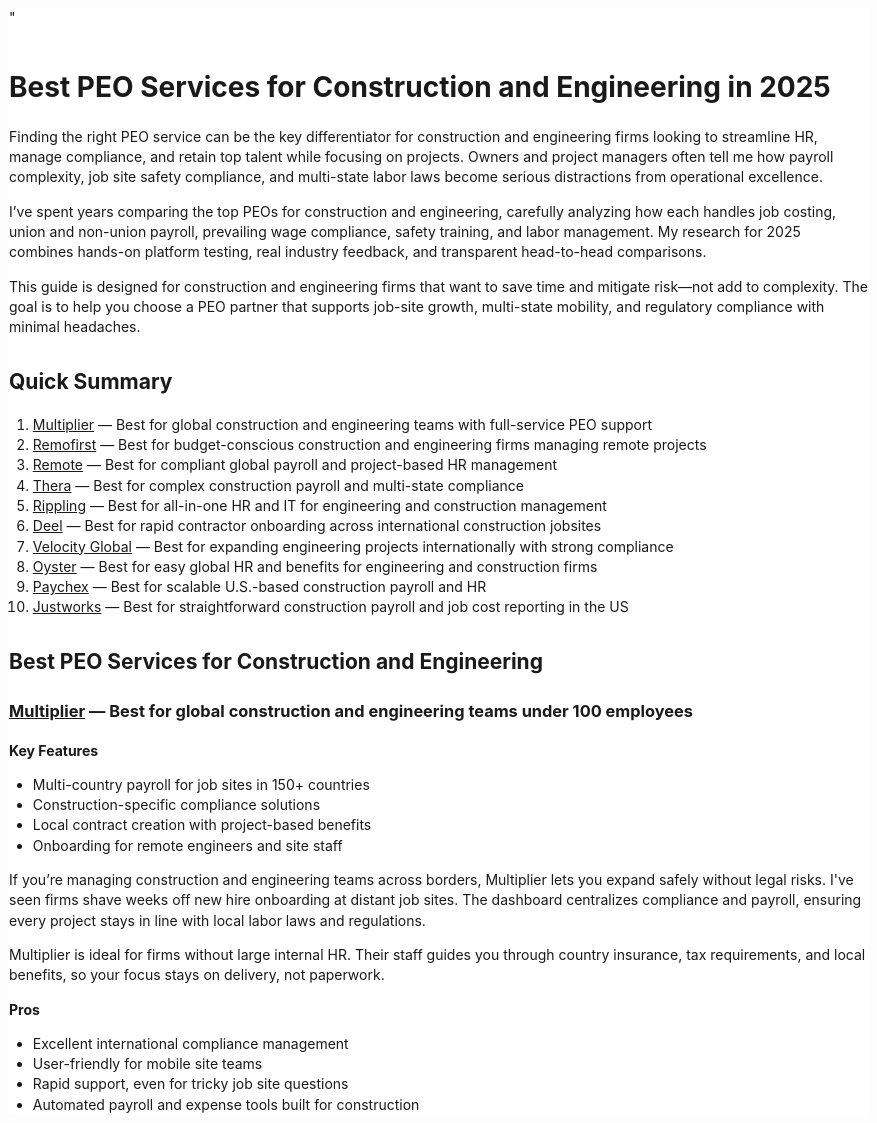 "<h1>Best PEO Services for Construction and Engineering in 2025</h1>
<p>Finding the right PEO service can be the key differentiator for construction and engineering firms looking to streamline HR, manage compliance, and retain top talent while focusing on projects. Owners and project managers often tell me how payroll complexity, job site safety compliance, and multi-state labor laws become serious distractions from operational excellence.</p>
<p>I’ve spent years comparing the top PEOs for construction and engineering, carefully analyzing how each handles job costing, union and non-union payroll, prevailing wage compliance, safety training, and labor management. My research for 2025 combines hands-on platform testing, real industry feedback, and transparent head-to-head comparisons.</p>
<p>This guide is designed for construction and engineering firms that want to save time and mitigate risk—not add to complexity. The goal is to help you choose a PEO partner that supports job-site growth, multi-state mobility, and regulatory compliance with minimal headaches.</p>

<h2>Quick Summary</h2>
<ol>
  <li><a href=""https://hr-professionals.click/multiplier"" target=""_blank"" rel=""noopener noreferrer"">Multiplier</a> — Best for global construction and engineering teams with full-service PEO support</li>
  <li><a href=""https://hr-professionals.click/remofirst"" target=""_blank"" rel=""noopener noreferrer"">Remofirst</a> — Best for budget-conscious construction and engineering firms managing remote projects</li>
  <li><a href=""https://hr-professionals.click/remote"" target=""_blank"" rel=""noopener noreferrer"">Remote</a> — Best for compliant global payroll and project-based HR management</li>
  <li><a href=""https://hr-professionals.click/thera"" target=""_blank"" rel=""noopener noreferrer"">Thera</a> — Best for complex construction payroll and multi-state compliance</li>
  <li><a href=""https://hr-professionals.click/rippling"" target=""_blank"" rel=""noopener noreferrer"">Rippling</a> — Best for all-in-one HR and IT for engineering and construction management</li>
  <li><a href=""https://hr-professionals.click/deel"" target=""_blank"" rel=""noopener noreferrer"">Deel</a> — Best for rapid contractor onboarding across international construction jobsites</li>
  <li><a href=""https://hr-professionals.click/velocity-global"" target=""_blank"" rel=""noopener noreferrer"">Velocity Global</a> — Best for expanding engineering projects internationally with strong compliance</li>
  <li><a href=""https://hr-professionals.click/oyster"" target=""_blank"" rel=""noopener noreferrer"">Oyster</a> — Best for easy global HR and benefits for engineering and construction firms</li>
  <li><a href=""https://hr-professionals.click/paychex"" target=""_blank"" rel=""noopener noreferrer"">Paychex</a> — Best for scalable U.S.-based construction payroll and HR</li>
  <li><a href=""https://hr-professionals.click/justworks"" target=""_blank"" rel=""noopener noreferrer"">Justworks</a> — Best for straightforward construction payroll and job cost reporting in the US</li>
</ol>

<h2>Best PEO Services for Construction and Engineering</h2>

<h3><a href=""https://hr-professionals.click/multiplier"" target=""_blank"" rel=""noopener noreferrer"">Multiplier</a> — Best for global construction and engineering teams under 100 employees</h3>
<p><strong>Key Features</strong></p>
<ul>
  <li>Multi-country payroll for job sites in 150+ countries</li>
  <li>Construction-specific compliance solutions</li>
  <li>Local contract creation with project-based benefits</li>
  <li>Onboarding for remote engineers and site staff</li>
</ul>
<p>If you’re managing construction and engineering teams across borders, Multiplier lets you expand safely without legal risks. I've seen firms shave weeks off new hire onboarding at distant job sites. The dashboard centralizes compliance and payroll, ensuring every project stays in line with local labor laws and regulations.</p>
<p>Multiplier is ideal for firms without large internal HR. Their staff guides you through country insurance, tax requirements, and local benefits, so your focus stays on delivery, not paperwork.</p>
<p><strong>Pros</strong></p>
<ul>
  <li>Excellent international compliance management</li>
  <li>User-friendly for mobile site teams</li>
  <li>Rapid support, even for tricky job site questions</li>
  <li>Automated payroll and expense tools built for construction</li>
</ul>